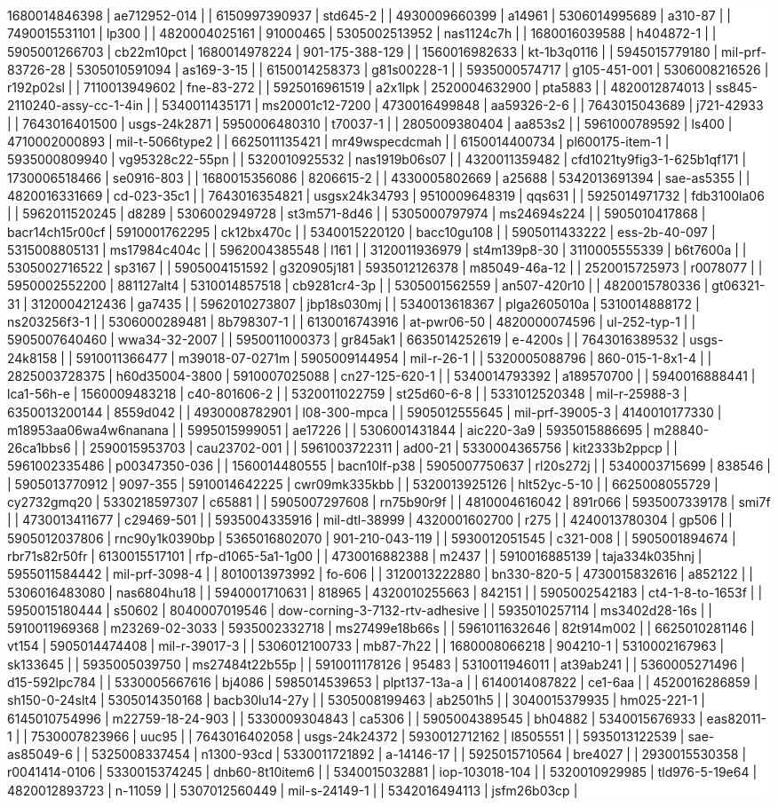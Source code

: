 1680014846398 | ae712952-014 |  | 6150997390937 | std645-2 |  | 4930009660399 | a14961 | 
5306014995689 | a310-87 |  | 7490015531101 | lp300 |  | 4820004025161 | 91000465 | 
5305002513952 | nas1124c7h |  | 1680016039588 | h404872-1 |  | 5905001266703 | cb22m10pct | 
1680014978224 | 901-175-388-129 |  | 1560016982633 | kt-1b3q0116 |  | 5945015779180 | mil-prf-83726-28 | 
5305010591094 | as169-3-15 |  | 6150014258373 | g81s00228-1 |  | 5935000574717 | g105-451-001 | 
5306008216526 | r192p02sl |  | 7110013949602 | fne-83-272 |  | 5925016961519 | a2x1lpk | 
2520004632900 | pta5883 |  | 4820012874013 | ss845-2110240-assy-cc-1-4in |  | 5340011435171 | ms20001c12-7200 | 
4730016499848 | aa59326-2-6 |  | 7643015043689 | j721-42933 |  | 7643016401500 | usgs-24k2871 | 
5950006480310 | t70037-1 |  | 2805009380404 | aa853s2 |  | 5961000789592 | ls400 | 
4710002000893 | mil-t-5066type2 |  | 6625011135421 | mr49wspecdcmah |  | 6150014400734 | pl600175-item-1 | 
5935000809940 | vg95328c22-55pn |  | 5320010925532 | nas1919b06s07 |  | 4320011359482 | cfd1021ty9fig3-1-625b1qf171 | 
1730006518466 | se0916-803 |  | 1680015356086 | 8206615-2 |  | 4330005802669 | a25688 | 
5342013691394 | sae-as5355 |  | 4820016331669 | cd-023-35c1 |  | 7643016354821 | usgsx24k34793 | 
9510009648319 | qqs631 |  | 5925014971732 | fdb3100la06 |  | 5962011520245 | d8289 | 
5306002949728 | st3m571-8d46 |  | 5305000797974 | ms24694s224 |  | 5905010417868 | bacr14ch15r00cf | 
5910001762295 | ck12bx470c |  | 5340015220120 | bacc10gu108 |  | 5905011433222 | ess-2b-40-097 | 
5315008805131 | ms17984c404c |  | 5962004385548 | l161 |  | 3120011936979 | st4m139p8-30 | 
3110005555339 | b6t7600a |  | 5305002716522 | sp3167 |  | 5905004151592 | g320905j181 | 
5935012126378 | m85049-46a-12 |  | 2520015725973 | r0078077 |  | 5950002552200 | 881127alt4 | 
5310014857518 | cb9281cr4-3p |  | 5305001562559 | an507-420r10 |  | 4820015780336 | gt06321-31 | 
3120004212436 | ga7435 |  | 5962010273807 | jbp18s030mj |  | 5340013618367 | plga2605010a | 
5310014888172 | ns203256f3-1 |  | 5306000289481 | 8b798307-1 |  | 6130016743916 | at-pwr06-50 | 
4820000074596 | ul-252-typ-1 |  | 5905007640460 | wwa34-32-2007 |  | 5950011000373 | gr845ak1 | 
6635014252619 | e-4200s |  | 7643016389532 | usgs-24k8158 |  | 5910011366477 | m39018-07-0271m | 
5905009144954 | mil-r-26-1 |  | 5320005088796 | 860-015-1-8x1-4 |  | 2825003728375 | h60d35004-3800 | 
5910007025088 | cn27-125-620-1 |  | 5340014793392 | a189570700 |  | 5940016888441 | lca1-56h-e | 
1560009483218 | c40-801606-2 |  | 5320011022759 | st25d60-6-8 |  | 5331012520348 | mil-r-25988-3 | 
6350013200144 | 8559d042 |  | 4930008782901 | l08-300-mpca |  | 5905012555645 | mil-prf-39005-3 | 
4140010177330 | m18953aa06wa4w6nanana |  | 5995015999051 | ae17226 |  | 5306001431844 | aic220-3a9 | 
5935015886695 | m28840-26ca1bbs6 |  | 2590015953703 | cau23702-001 |  | 5961003722311 | ad00-21 | 
5330004365756 | kit2333b2ppcp |  | 5961002335486 | p00347350-036 |  | 1560014480555 | bacn10lf-p38 | 
5905007750637 | rl20s272j |  | 5340003715699 | 838546 |  | 5905013770912 | 9097-355 | 
5910014642225 | cwr09mk335kbb |  | 5320013925126 | hlt52yc-5-10 |  | 6625008055729 | cy2732gmq20 | 
5330218597307 | c65881 |  | 5905007297608 | rn75b90r9f |  | 4810004616042 | 891r066 | 
5935007339178 | smi7f |  | 4730013411677 | c29469-501 |  | 5935004335916 | mil-dtl-38999 | 
4320001602700 | r275 |  | 4240013780304 | gp506 |  | 5905012037806 | rnc90y1k0390bp | 
5365016802070 | 901-210-043-119 |  | 5930012051545 | c321-008 |  | 5905001894674 | rbr71s82r50fr | 
6130015517101 | rfp-d1065-5a1-1g00 |  | 4730016882388 | m2437 |  | 5910016885139 | taja334k035hnj | 
5955011584442 | mil-prf-3098-4 |  | 8010013973992 | fo-606 |  | 3120013222880 | bn330-820-5 | 
4730015832616 | a852122 |  | 5306016483080 | nas6804hu18 |  | 5940001710631 | 818965 | 
4320010255663 | 842151 |  | 5905002542183 | ct4-1-8-to-1653f |  | 5950015180444 | s50602 | 
8040007019546 | dow-corning-3-7132-rtv-adhesive |  | 5935010257114 | ms3402d28-16s |  | 5910011969368 | m23269-02-3033 | 
5935002332718 | ms27499e18b66s |  | 5961011632646 | 82t914m002 |  | 6625010281146 | vt154 | 
5905014474408 | mil-r-39017-3 |  | 5306012100733 | mb87-7h22 |  | 1680008066218 | 904210-1 | 
5310002167963 | sk133645 |  | 5935005039750 | ms27484t22b55p |  | 5910011178126 | 95483 | 
5310011946011 | at39ab241 |  | 5360005271496 | d15-592lpc784 |  | 5330005667616 | bj4086 | 
5985014539653 | plpt137-13a-a |  | 6140014087822 | ce1-6aa |  | 4520016286859 | sh150-0-24slt4 | 
5305014350168 | bacb30lu14-27y |  | 5305008199463 | ab2501h5 |  | 3040015379935 | hm025-221-1 | 
6145010754996 | m22759-18-24-903 |  | 5330009304843 | ca5306 |  | 5905004389545 | bh04882 | 
5340015676933 | eas82011-1 |  | 7530007823966 | uuc95 |  | 7643016402058 | usgs-24k24372 | 
5930012712162 | l8505551 |  | 5935013122539 | sae-as85049-6 |  | 5325008337454 | n1300-93cd | 
5330011721892 | a-14146-17 |  | 5925015710564 | bre4027 |  | 2930015530358 | r0041414-0106 | 
5330015374245 | dnb60-8t10item6 |  | 5340015032881 | iop-103018-104 |  | 5320010929985 | tld976-5-19e64 | 
4820012893723 | n-11059 |  | 5307012560449 | mil-s-24149-1 |  | 5342016494113 | jsfm26b03cp | 